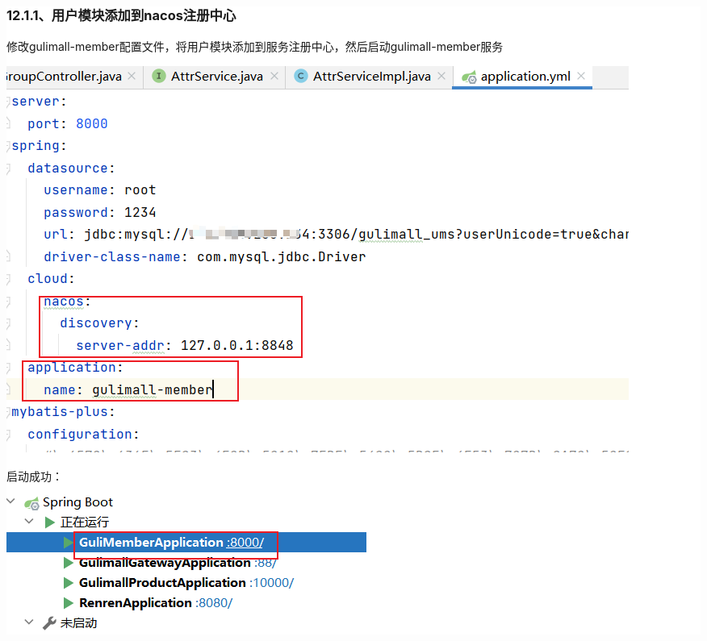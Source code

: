 
### 12.1.**1、用户模块添加到nacos注册中心**

修改gulimall-member配置文件，将用户模块添加到服务注册中心，然后启动gulimall-member服务 

![img](谷粒商城笔记+踩坑（7）——新增商品，请求参数转vo类.assets/005c8a9432b144dd9fa39a8c50e3ac17.png)![点击并拖拽以移动](data:image/gif;base64,R0lGODlhAQABAPABAP///wAAACH5BAEKAAAALAAAAAABAAEAAAICRAEAOw==)

启动成功： 

![img](谷粒商城笔记+踩坑（7）——新增商品，请求参数转vo类.assets/405916c5d6284485b3a265d051020cf0.png)![点击并拖拽以移动](data:image/gif;base64,R0lGODlhAQABAPABAP///wAAACH5BAEKAAAALAAAAAABAAEAAAICRAEAOw==)
